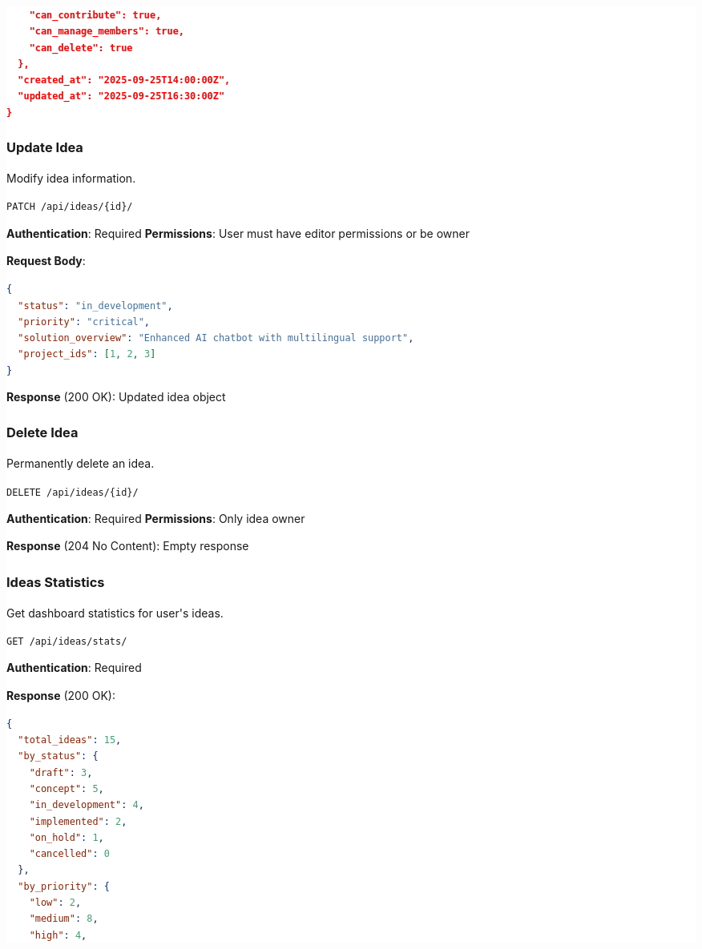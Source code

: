 ```json
    "can_contribute": true,
    "can_manage_members": true,
    "can_delete": true
  },
  "created_at": "2025-09-25T14:00:00Z",
  "updated_at": "2025-09-25T16:30:00Z"
}
```

### Update Idea
Modify idea information.

```
PATCH /api/ideas/{id}/
```

**Authentication**: Required
**Permissions**: User must have editor permissions or be owner

**Request Body**:
```json
{
  "status": "in_development",
  "priority": "critical",
  "solution_overview": "Enhanced AI chatbot with multilingual support",
  "project_ids": [1, 2, 3]
}
```

**Response** (200 OK): Updated idea object

### Delete Idea
Permanently delete an idea.

```
DELETE /api/ideas/{id}/
```

**Authentication**: Required
**Permissions**: Only idea owner

**Response** (204 No Content): Empty response

### Ideas Statistics
Get dashboard statistics for user's ideas.

```
GET /api/ideas/stats/
```

**Authentication**: Required

**Response** (200 OK):
```json
{
  "total_ideas": 15,
  "by_status": {
    "draft": 3,
    "concept": 5,
    "in_development": 4,
    "implemented": 2,
    "on_hold": 1,
    "cancelled": 0
  },
  "by_priority": {
    "low": 2,
    "medium": 8,
    "high": 4,
```